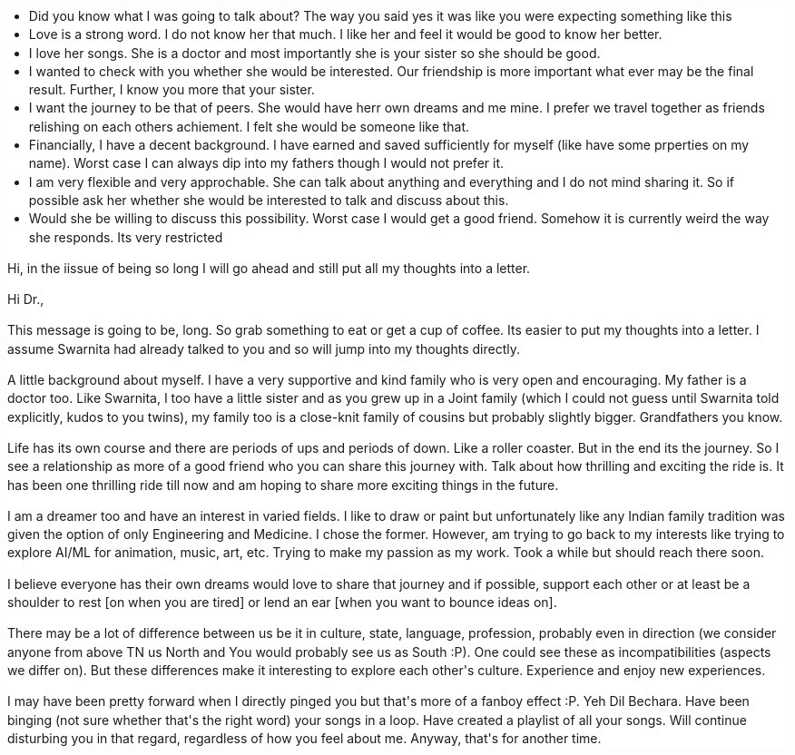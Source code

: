 - Did you know what I was going to talk about? The way you said yes it was like you were expecting something like this
- Love is a strong word. I do not know her that much. I like her and feel it would be good to know her better.
- I love her songs. She is a doctor and most importantly she is your sister so she should be good.
- I wanted to check with you whether she would be interested. Our friendship is more important what ever may be the final result. Further, I know you more that your sister.
- I want the journey to be that of peers. She would have herr own dreams and me mine. I prefer we travel together as friends relishing on each others achiement. I felt she would be someone like that. 
- Financially, I have a decent background. I have earned and saved sufficiently for myself (like have some prperties on my name). Worst case I can always dip into my fathers though I would not prefer it.
- I am very flexible and very approchable. She can talk about anything and everything and I do not mind sharing it. So if possible ask her whether she would be interested to talk and discuss about this.
- Would she be willing to discuss this possibility. Worst case I would get a good friend. Somehow it is currently weird the way she responds. Its very restricted


Hi, in the iissue of being so long I will go ahead and still put all my thoughts into a letter. 

Hi Dr., 

This message is going to be, long. So grab something to eat or get a cup of coffee. Its easier to put my thoughts into a letter. I assume Swarnita had already talked to you and so will jump into my thoughts directly. 

A little background about myself. I have a very supportive and kind family who is very open and encouraging. My father is a doctor too. Like Swarnita, I too have a little sister and as you grew up in a Joint family (which I could not guess until Swarnita told explicitly, kudos to you twins), my family too is a close-knit family of cousins but probably slightly bigger. Grandfathers you know. 

Life has its own course and there are periods of ups and periods of down. Like a roller coaster. But in the end its the journey. So I see a relationship as more of a good friend who you can share this journey with. Talk about how thrilling and exciting the ride is. It has been one thrilling ride till now and am hoping to share more exciting things in the future.

I am a dreamer too and have an interest in varied fields. I like to draw or paint but unfortunately like any Indian family tradition was given the option of only Engineering and Medicine. I chose the former. However, am trying to go back to my interests like trying to explore AI/ML for animation, music, art, etc. Trying to make my passion as my work. Took a while but should reach there soon. 

I believe everyone has their own dreams would love to share that journey and if possible, support each other or at least be a shoulder to rest [on when you are tired] or lend an ear [when you want to bounce ideas on].

There may be a lot of difference between us be it in culture, state, language, profession, probably even in direction (we consider anyone from above TN us North and You would probably see us as South :P). One could see these as incompatibilities (aspects we differ on). But these differences make it interesting to explore each other's culture. Experience and enjoy new experiences.

I may have been pretty forward when I directly pinged you but that's more of a fanboy effect :P. Yeh Dil Bechara. Have been binging (not sure whether that's the right word) your songs in a loop. Have created a playlist of all your songs. Will continue disturbing you in that regard, regardless of how you feel about me. Anyway, that's for another time.
